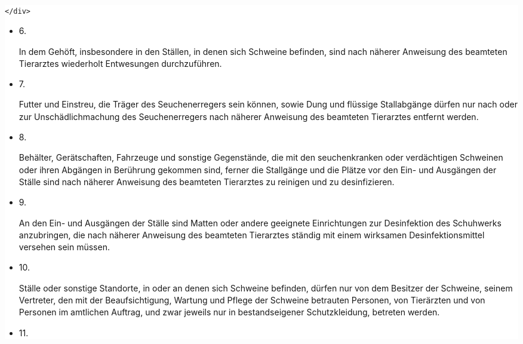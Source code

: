     </div>

  - 6\.
    
    <div style="">
    
    In dem Gehöft, insbesondere in den Ställen, in denen sich Schweine
    befinden, sind nach näherer Anweisung des beamteten Tierarztes
    wiederholt Entwesungen durchzuführen.
    
    </div>

  - 7\.
    
    <div style="">
    
    Futter und Einstreu, die Träger des Seuchenerregers sein können,
    sowie Dung und flüssige Stallabgänge dürfen nur nach oder zur
    Unschädlichmachung des Seuchenerregers nach näherer Anweisung des
    beamteten Tierarztes entfernt werden.
    
    </div>

  - 8\.
    
    <div style="">
    
    Behälter, Gerätschaften, Fahrzeuge und sonstige Gegenstände, die mit
    den seuchenkranken oder verdächtigen Schweinen oder ihren Abgängen
    in Berührung gekommen sind, ferner die Stallgänge und die Plätze vor
    den Ein- und Ausgängen der Ställe sind nach näherer Anweisung des
    beamteten Tierarztes zu reinigen und zu desinfizieren.
    
    </div>

  - 9\.
    
    <div style="">
    
    An den Ein- und Ausgängen der Ställe sind Matten oder andere
    geeignete Einrichtungen zur Desinfektion des Schuhwerks anzubringen,
    die nach näherer Anweisung des beamteten Tierarztes ständig mit
    einem wirksamen Desinfektionsmittel versehen sein müssen.
    
    </div>

  - 10\.
    
    <div style="">
    
    Ställe oder sonstige Standorte, in oder an denen sich Schweine
    befinden, dürfen nur von dem Besitzer der Schweine, seinem
    Vertreter, den mit der Beaufsichtigung, Wartung und Pflege der
    Schweine betrauten Personen, von Tierärzten und von Personen im
    amtlichen Auftrag, und zwar jeweils nur in bestandseigener
    Schutzkleidung, betreten werden.
    
    </div>

  - 11\.
    